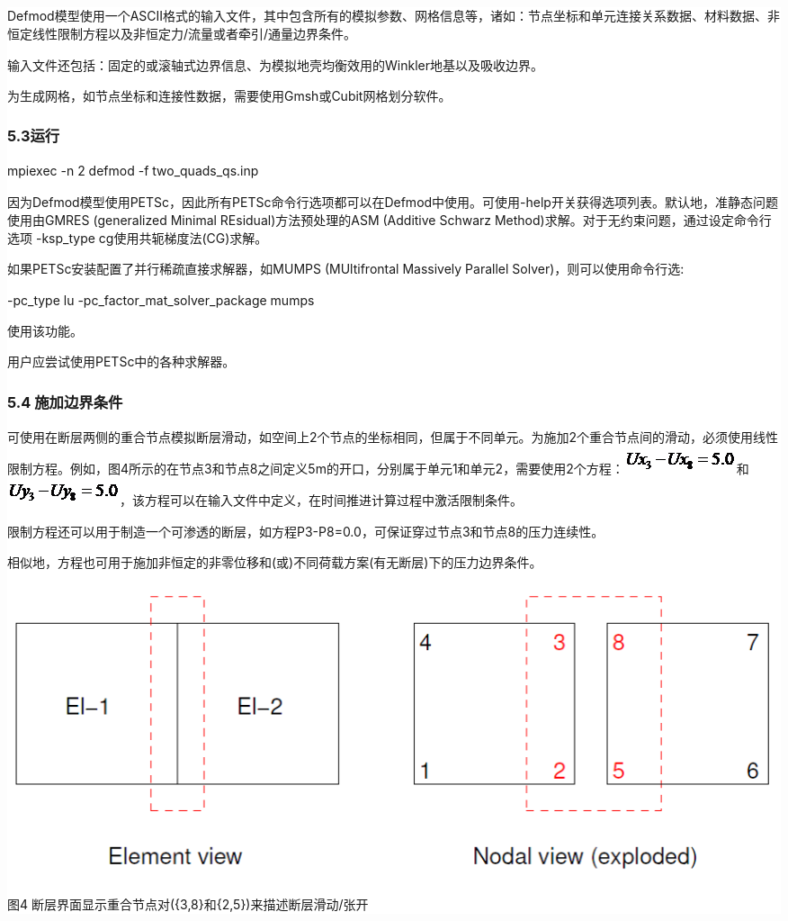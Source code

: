 Defmod模型使用一个ASCII格式的输入文件，其中包含所有的模拟参数、网格信息等，诸如：节点坐标和单元连接关系数据、材料数据、非恒定线性限制方程以及非恒定力/流量或者牵引/通量边界条件。

输入文件还包括：固定的或滚轴式边界信息、为模拟地壳均衡效用的Winkler地基以及吸收边界。

为生成网格，如节点坐标和连接性数据，需要使用Gmsh或Cubit网格划分软件。

### 5.3运行

mpiexec -n 2 defmod -f two_quads_qs.inp

因为Defmod模型使用PETSc，因此所有PETSc命令行选项都可以在Defmod中使用。可使用-help开关获得选项列表。默认地，准静态问题使用由GMRES
(generalized Minimal REsidual)方法预处理的ASM (Additive Schwarz
Method)求解。对于无约束问题，通过设定命令行选项 -ksp_type
cg使用共轭梯度法(CG)求解。

如果PETSc安装配置了并行稀疏直接求解器，如MUMPS (MUltifrontal Massively
Parallel Solver)，则可以使用命令行选:

-pc_type lu -pc_factor_mat_solver_package mumps

使用该功能。

用户应尝试使用PETSc中的各种求解器。

### 5.4 施加边界条件

可使用在断层两侧的重合节点模拟断层滑动，如空间上2个节点的坐标相同，但属于不同单元。为施加2个重合节点间的滑动，必须使用线性限制方程。例如，图4所示的在节点3和节点8之间定义5m的开口，分别属于单元1和单元2，需要使用2个方程：![](./media/image23.png)和![](./media/image24.png)，该方程可以在输入文件中定义，在时间推进计算过程中激活限制条件。

限制方程还可以用于制造一个可渗透的断层，如方程P3-P8=0.0，可保证穿过节点3和节点8的压力连续性。

相似地，方程也可用于施加非恒定的非零位移和(或)不同荷载方案(有无断层)下的压力边界条件。

![](./media/image25.png)

图4 断层界面显示重合节点对({3,8}和{2,5})来描述断层滑动/张开
